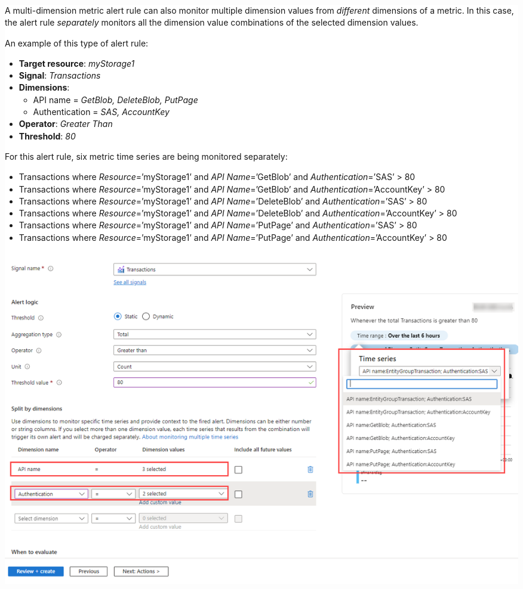 A multi-dimension metric alert rule can also monitor multiple dimension values from *different* dimensions of a metric. In this case, the alert rule *separately* monitors all the dimension value combinations of the selected dimension values.

An example of this type of alert rule:

- **Target resource**: *myStorage1*
- **Signal**: *Transactions*
- **Dimensions**:
  * API name = *GetBlob, DeleteBlob, PutPage*
  * Authentication = *SAS, AccountKey*
- **Operator**: *Greater Than*
- **Threshold**: *80*

For this alert rule, six metric time series are being monitored separately:

- Transactions where *Resource*=’myStorage1’ and *API Name*=’GetBlob’ and *Authentication*=’SAS’ > 80
- Transactions where *Resource*=’myStorage1’ and *API Name*=’GetBlob’ and *Authentication*=’AccountKey’ > 80
- Transactions where *Resource*=’myStorage1’ and *API Name*=’DeleteBlob’ and *Authentication*=’SAS’ > 80
- Transactions where *Resource*=’myStorage1’ and *API Name*=’DeleteBlob’ and *Authentication*=’AccountKey’ > 80
- Transactions where *Resource*=’myStorage1’ and *API Name*=’PutPage’ and *Authentication*=’SAS’ > 80
- Transactions where *Resource*=’myStorage1’ and *API Name*=’PutPage’ and *Authentication*=’AccountKey’ > 80

![Screenshot that shows a multi-dimension alert rule with values from multiple dimensions.](media/alerts-metric-multiple-time-series-single-rule/multi-dimension-2.png)
